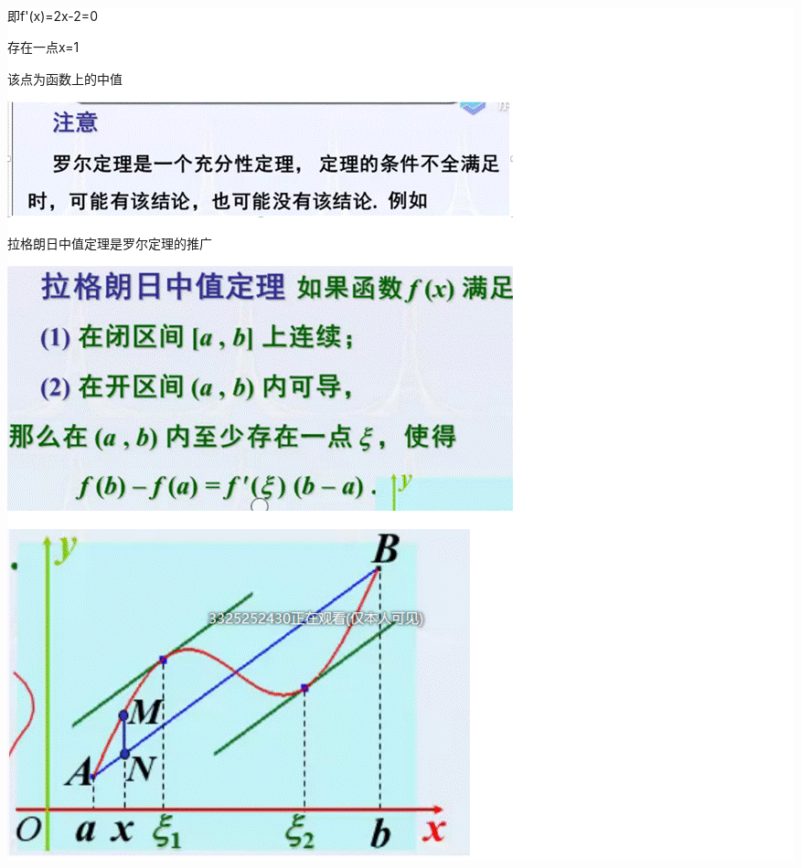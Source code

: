 即f'(x)=2x-2=0

存在一点x=1

该点为函数上的中值

 

 

![clipboard.png](%E6%B4%9B%E5%BF%85%E8%BE%BE%E4%B8%8E%E4%B8%8D%E5%AE%9A%E7%A7%AF%E5%88%86.assets/clip_image006.gif)

 

拉格朗日中值定理是罗尔定理的推广

 

![clipboard.png](%E6%B4%9B%E5%BF%85%E8%BE%BE%E4%B8%8E%E4%B8%8D%E5%AE%9A%E7%A7%AF%E5%88%86.assets/clip_image008.gif)

 

![clipboard.png](%E6%B4%9B%E5%BF%85%E8%BE%BE%E4%B8%8E%E4%B8%8D%E5%AE%9A%E7%A7%AF%E5%88%86.assets/clip_image010.gif)
